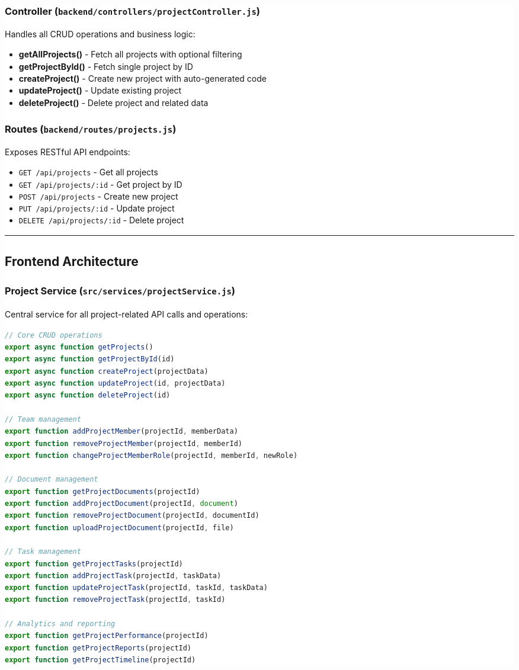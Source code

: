 ### Controller (`backend/controllers/projectController.js`)
Handles all CRUD operations and business logic:

- **getAllProjects()** - Fetch all projects with optional filtering
- **getProjectById()** - Fetch single project by ID
- **createProject()** - Create new project with auto-generated code
- **updateProject()** - Update existing project
- **deleteProject()** - Delete project and related data

### Routes (`backend/routes/projects.js`)
Exposes RESTful API endpoints:

- `GET /api/projects` - Get all projects
- `GET /api/projects/:id` - Get project by ID
- `POST /api/projects` - Create new project
- `PUT /api/projects/:id` - Update project
- `DELETE /api/projects/:id` - Delete project

---

## Frontend Architecture

### Project Service (`src/services/projectService.js`)
Central service for all project-related API calls and operations:

```javascript
// Core CRUD operations
export async function getProjects()
export async function getProjectById(id)
export async function createProject(projectData)
export async function updateProject(id, projectData)
export async function deleteProject(id)

// Team management
export function addProjectMember(projectId, memberData)
export function removeProjectMember(projectId, memberId)
export function changeProjectMemberRole(projectId, memberId, newRole)

// Document management
export function getProjectDocuments(projectId)
export function addProjectDocument(projectId, document)
export function removeProjectDocument(projectId, documentId)
export function uploadProjectDocument(projectId, file)

// Task management
export function getProjectTasks(projectId)
export function addProjectTask(projectId, taskData)
export function updateProjectTask(projectId, taskId, taskData)
export function removeProjectTask(projectId, taskId)

// Analytics and reporting
export function getProjectPerformance(projectId)
export function getProjectReports(projectId)
export function getProjectTimeline(projectId)
```
